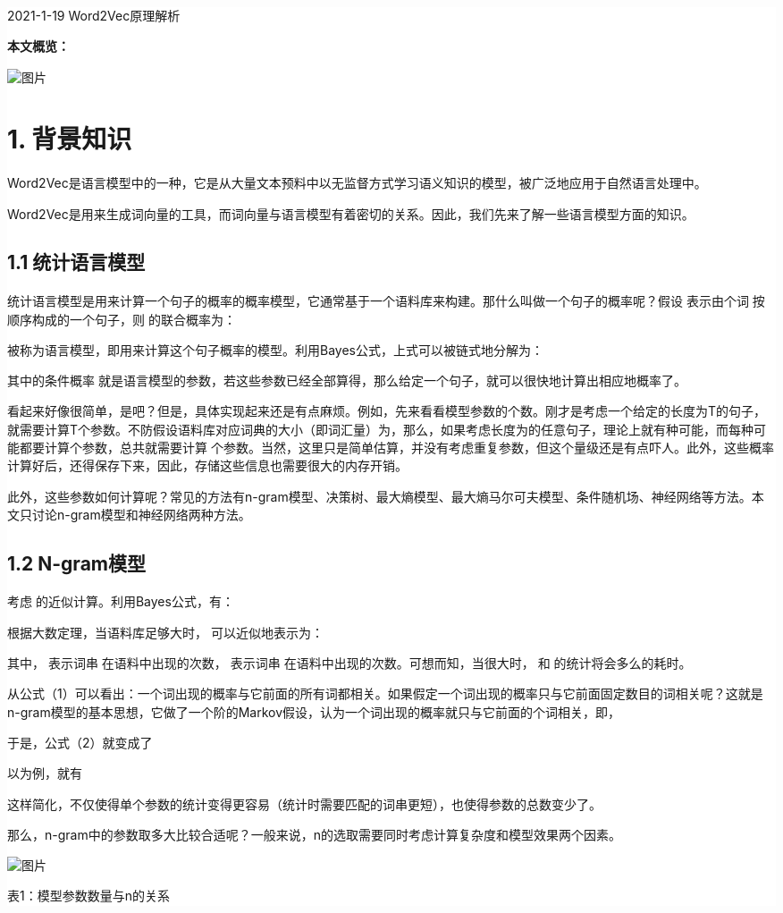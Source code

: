 2021-1-19  Word2Vec原理解析

**本文概览：**

![图片](https://mmbiz.qpic.cn/mmbiz_png/rB4jswrswuye04wHtHicTYNpVAGov28V17OW5YHY4HX1nOibDf6wkSylxSxWNdgZF8lCkJggBzNwZlzaDPYwyyUg/640?wx_fmt=png&tp=webp&wxfrom=5&wx_lazy=1&wx_co=1)

# 1. 背景知识 

Word2Vec是语言模型中的一种，它是从大量文本预料中以无监督方式学习语义知识的模型，被广泛地应用于自然语言处理中。

Word2Vec是用来生成词向量的工具，而词向量与语言模型有着密切的关系。因此，我们先来了解一些语言模型方面的知识。

## 1.1 统计语言模型

统计语言模型是用来计算一个句子的概率的概率模型，它通常基于一个语料库来构建。那什么叫做一个句子的概率呢？假设 表示由个词 按顺序构成的一个句子，则 的联合概率为：



被称为语言模型，即用来计算这个句子概率的模型。利用Bayes公式，上式可以被链式地分解为：



其中的条件概率 就是语言模型的参数，若这些参数已经全部算得，那么给定一个句子，就可以很快地计算出相应地概率了。

看起来好像很简单，是吧？但是，具体实现起来还是有点麻烦。例如，先来看看模型参数的个数。刚才是考虑一个给定的长度为T的句子，就需要计算T个参数。不防假设语料库对应词典的大小（即词汇量）为，那么，如果考虑长度为的任意句子，理论上就有种可能，而每种可能都要计算个参数，总共就需要计算 个参数。当然，这里只是简单估算，并没有考虑重复参数，但这个量级还是有点吓人。此外，这些概率计算好后，还得保存下来，因此，存储这些信息也需要很大的内存开销。

此外，这些参数如何计算呢？常见的方法有n-gram模型、决策树、最大熵模型、最大熵马尔可夫模型、条件随机场、神经网络等方法。本文只讨论n-gram模型和神经网络两种方法。

## 1.2 N-gram模型

考虑 的近似计算。利用Bayes公式，有：



根据大数定理，当语料库足够大时， 可以近似地表示为：



其中， 表示词串 在语料中出现的次数， 表示词串 在语料中出现的次数。可想而知，当很大时， 和 的统计将会多么的耗时。

从公式（1）可以看出：一个词出现的概率与它前面的所有词都相关。如果假定一个词出现的概率只与它前面固定数目的词相关呢？这就是n-gram模型的基本思想，它做了一个阶的Markov假设，认为一个词出现的概率就只与它前面的个词相关，即，



于是，公式（2）就变成了



以为例，就有



这样简化，不仅使得单个参数的统计变得更容易（统计时需要匹配的词串更短），也使得参数的总数变少了。

那么，n-gram中的参数取多大比较合适呢？一般来说，n的选取需要同时考虑计算复杂度和模型效果两个因素。

![图片](https://mmbiz.qpic.cn/mmbiz_png/rB4jswrswuye04wHtHicTYNpVAGov28V1fVPaiaQ2HibFn6bwS5ZCC61Bro97DXT5QlAAw2AOAspbFyylRlBrHOFw/640?wx_fmt=png&tp=webp&wxfrom=5&wx_lazy=1&wx_co=1)

表1：模型参数数量与n的关系
